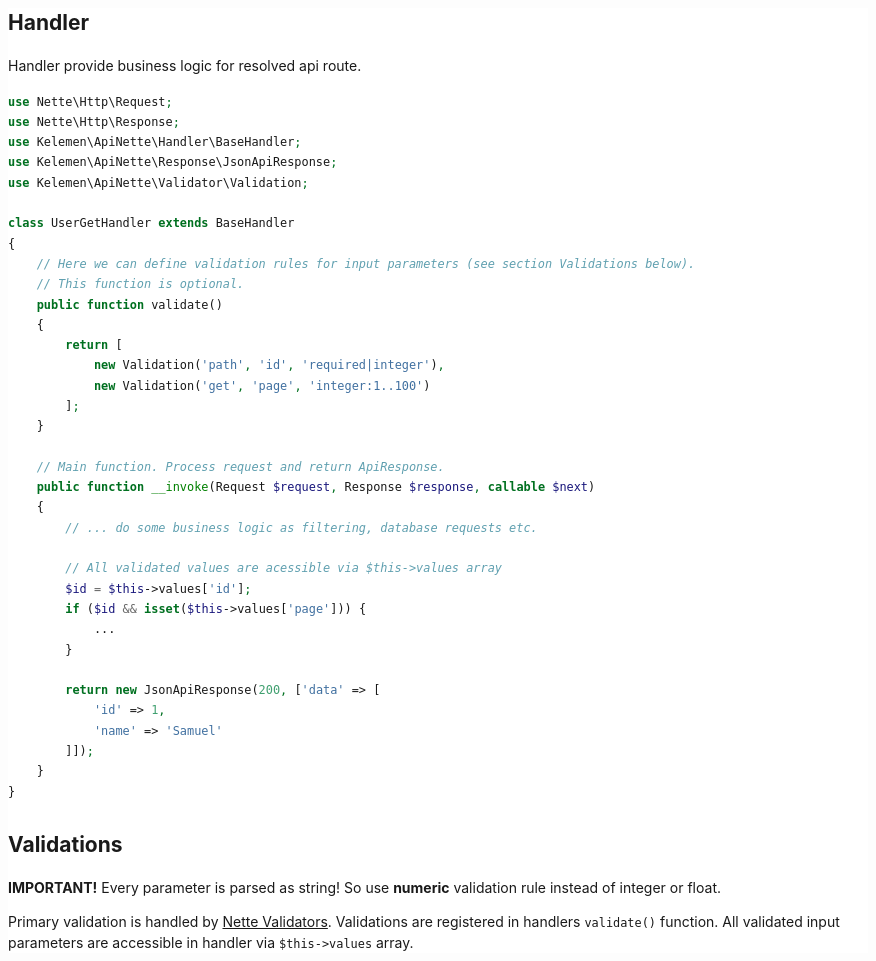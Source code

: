 ## Handler

Handler provide business logic for resolved api route.

```php
use Nette\Http\Request;
use Nette\Http\Response;
use Kelemen\ApiNette\Handler\BaseHandler;
use Kelemen\ApiNette\Response\JsonApiResponse;
use Kelemen\ApiNette\Validator\Validation;

class UserGetHandler extends BaseHandler
{
    // Here we can define validation rules for input parameters (see section Validations below).
    // This function is optional.
    public function validate()
    {
        return [
            new Validation('path', 'id', 'required|integer'),
            new Validation('get', 'page', 'integer:1..100')
        ];
    }

    // Main function. Process request and return ApiResponse.
    public function __invoke(Request $request, Response $response, callable $next)
    {
        // ... do some business logic as filtering, database requests etc.
        
        // All validated values are acessible via $this->values array
        $id = $this->values['id'];
        if ($id && isset($this->values['page'])) {
            ...
        }
        
        return new JsonApiResponse(200, ['data' => [
            'id' => 1,
            'name' => 'Samuel'
        ]]);
    }
}
```

## Validations

**IMPORTANT!**
Every parameter is parsed as string! So use **numeric** validation rule instead of integer or float.

Primary validation is handled by [Nette Validators](https://doc.nette.org/cs/2.4/validators).
Validations are registered in handlers `validate()` function. All validated input parameters are accessible in handler via `$this->values` array.
